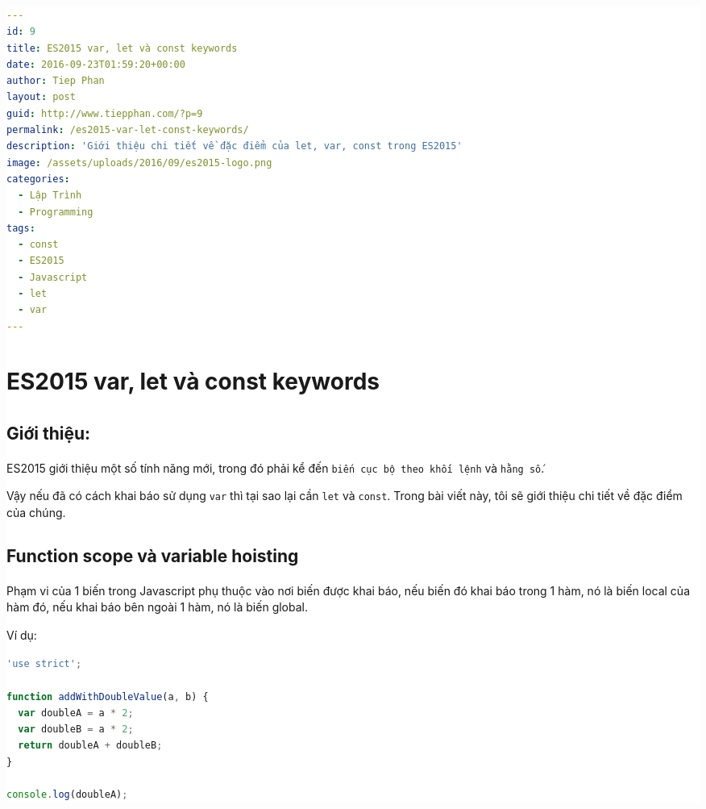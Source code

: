 ```yaml
---
id: 9
title: ES2015 var, let và const keywords
date: 2016-09-23T01:59:20+00:00
author: Tiep Phan
layout: post
guid: http://www.tiepphan.com/?p=9
permalink: /es2015-var-let-const-keywords/
description: 'Giới thiệu chi tiết về đặc điểm của let, var, const trong ES2015'
image: /assets/uploads/2016/09/es2015-logo.png
categories:
  - Lập Trình
  - Programming
tags:
  - const
  - ES2015
  - Javascript
  - let
  - var
---
```


#  ES2015 var, let và const keywords


## Giới thiệu:

ES2015 giới thiệu một số tính năng mới, trong đó phải kể đến `biến cục bộ theo khối lệnh` và `hằng số`.

Vậy nếu đã có cách khai báo sử dụng `var` thì tại sao lại cần `let` và `const`. Trong bài viết này, tôi sẽ giới thiệu chi tiết về đặc điểm của chúng.


## Function scope và variable hoisting

Phạm vi của 1 biến trong Javascript phụ thuộc vào nơi biến được khai báo, nếu biến đó khai báo trong 1 hàm, nó là biến local của hàm đó, nếu khai báo bên ngoài 1 hàm, nó là biến global.

Ví dụ:

```js
'use strict';

function addWithDoubleValue(a, b) {
  var doubleA = a * 2;
  var doubleB = a * 2;
  return doubleA + doubleB;
}

console.log(doubleA);
```
